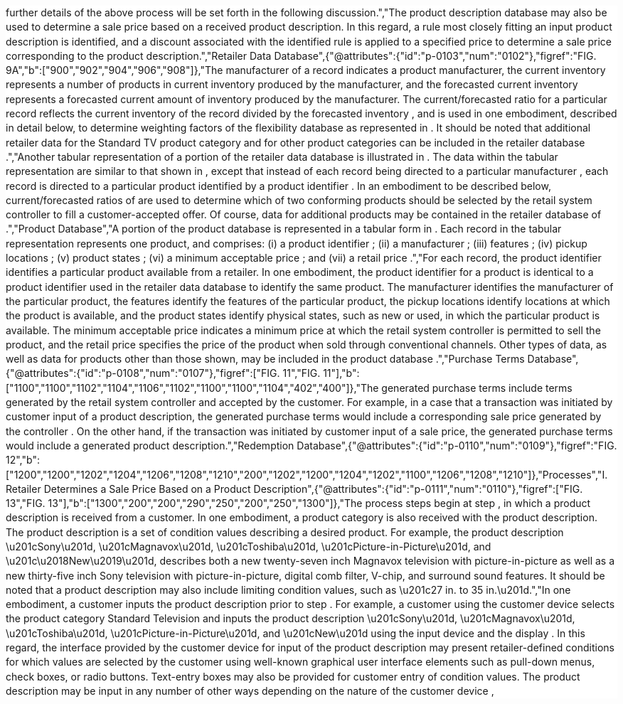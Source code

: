 further details of the above process will be set forth in the following discussion.","The product description database  may also be used to determine a sale price based on a received product description. In this regard, a rule  most closely fitting an input product description is identified, and a discount  associated with the identified rule is applied to a specified price to determine a sale price corresponding to the product description.","Retailer Data Database",{"@attributes":{"id":"p-0103","num":"0102"},"figref":"FIG. 9A","b":["900","902","904","906","908"]},"The manufacturer  of a record indicates a product manufacturer, the current inventory  represents a number of products in current inventory produced by the manufacturer, and the forecasted current inventory  represents a forecasted current amount of inventory produced by the manufacturer. The current\/forecasted ratio  for a particular record reflects the current inventory  of the record divided by the forecasted inventory , and is used in one embodiment, described in detail below, to determine weighting factors  of the flexibility database  as represented in . It should be noted that additional retailer data for the Standard TV product category and for other product categories can be included in the retailer database .","Another tabular representation of a portion of the retailer data database  is illustrated in . The data within the tabular representation are similar to that shown in , except that instead of each record being directed to a particular manufacturer , each record is directed to a particular product identified by a product identifier . In an embodiment to be described below, current\/forecasted ratios  of  are used to determine which of two conforming products should be selected by the retail system controller  to fill a customer-accepted offer. Of course, data for additional products may be contained in the retailer database  of .","Product Database","A portion of the product database  is represented in a tabular form in . Each record in the tabular representation represents one product, and comprises: (i) a product identifier ; (ii) a manufacturer ; (iii) features ; (iv) pickup locations ; (v) product states ; (vi) a minimum acceptable price ; and (vii) a retail price .","For each record, the product identifier  identifies a particular product available from a retailer. In one embodiment, the product identifier  for a product is identical to a product identifier  used in the retailer data database  to identify the same product. The manufacturer  identifies the manufacturer of the particular product, the features  identify the features of the particular product, the pickup locations  identify locations at which the product is available, and the product states  identify physical states, such as new or used, in which the particular product is available. The minimum acceptable price  indicates a minimum price at which the retail system controller  is permitted to sell the product, and the retail price  specifies the price of the product when sold through conventional channels. Other types of data, as well as data for products other than those shown, may be included in the product database .","Purchase Terms Database",{"@attributes":{"id":"p-0108","num":"0107"},"figref":["FIG. 11","FIG. 11"],"b":["1100","1100","1102","1104","1106","1102","1100","1100","1104","402","400"]},"The generated purchase terms  include terms generated by the retail system controller  and accepted by the customer. For example, in a case that a transaction was initiated by customer input of a product description, the generated purchase terms  would include a corresponding sale price generated by the controller . On the other hand, if the transaction was initiated by customer input of a sale price, the generated purchase terms  would include a generated product description.","Redemption Database",{"@attributes":{"id":"p-0110","num":"0109"},"figref":"FIG. 12","b":["1200","1200","1202","1204","1206","1208","1210","200","1202","1200","1204","1202","1100","1206","1208","1210"]},"Processes","I. Retailer Determines a Sale Price Based on a Product Description",{"@attributes":{"id":"p-0111","num":"0110"},"figref":["FIG. 13","FIG. 13"],"b":["1300","200","200","290","250","200","250","1300"]},"The  process steps begin at step , in which a product description is received from a customer. In one embodiment, a product category is also received with the product description. The product description is a set of condition values describing a desired product. For example, the product description \u201cSony\u201d, \u201cMagnavox\u201d, \u201cToshiba\u201d, \u201cPicture-in-Picture\u201d, and \u201c\u2018New\u2019\u201d, describes both a new twenty-seven inch Magnavox television with picture-in-picture as well as a new thirty-five inch Sony television with picture-in-picture, digital comb filter, V-chip, and surround sound features. It should be noted that a product description may also include limiting condition values, such as \u201c27 in. to 35 in.\u201d.","In one embodiment, a customer inputs the product description prior to step . For example, a customer using the customer device  selects the product category Standard Television and inputs the product description \u201cSony\u201d, \u201cMagnavox\u201d, \u201cToshiba\u201d, \u201cPicture-in-Picture\u201d, and \u201cNew\u201d using the input device  and the display . In this regard, the interface provided by the customer device  for input of the product description may present retailer-defined conditions for which values are selected by the customer using well-known graphical user interface elements such as pull-down menus, check boxes, or radio buttons. Text-entry boxes may also be provided for customer entry of condition values. The product description may be input in any number of other ways depending on the nature of the customer device ,